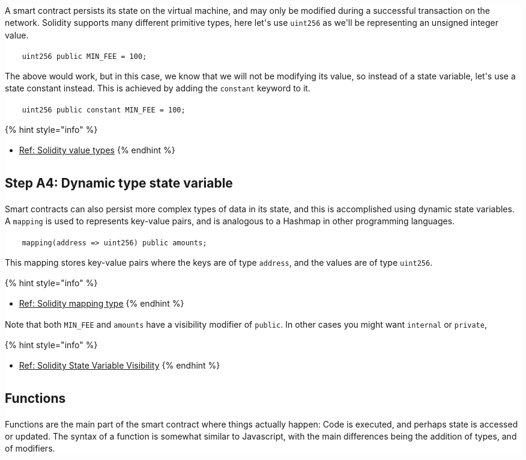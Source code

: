 A smart contract persists its state on the virtual machine,
and may only be modified during a successful transaction on the network.
Solidity supports many different primitive types,
here let's use `uint256` as we'll be representing an unsigned integer value.

```solidity
	uint256 public MIN_FEE = 100;
```

The above would work, but in this case,
we know that we will not be modifying its value,
so instead of a state variable,
let's use a state constant instead.
This is achieved by adding the `constant` keyword to it.

```solidity
	uint256 public constant MIN_FEE = 100;
```

{% hint style="info" %}
- [Ref: Solidity value types](https://docs.soliditylang.org/en/develop/types.html#value-types)
{% endhint %}

## Step A4: Dynamic type state variable

Smart contracts can also persist more complex types of data in its state,
and this is accomplished using dynamic state variables.
A `mapping` is used to represents key-value pairs,
and is analogous to a Hashmap in other programming languages.

```solidity
	mapping(address => uint256) public amounts;
```

This mapping stores key-value pairs where the keys are of type `address`,
and the values are of type `uint256`.

{% hint style="info" %}
- [Ref: Solidity mapping type](https://docs.soliditylang.org/en/develop/types.html#mapping-types)
{% endhint %}

Note that both `MIN_FEE` and `amounts` have a visibility modifier of `public`.
In other cases you might want `internal` or `private`,

{% hint style="info" %}
- [Ref: Solidity State Variable Visibility](https://docs.soliditylang.org/en/develop/contracts.html#state-variable-visibility)
{% endhint %}

## Functions

Functions are the main part of the smart contract where things actually happen:
Code is executed, and perhaps state is accessed or updated.
The syntax of a function is somewhat similar to Javascript,
with the main differences being the addition of types, and of modifiers.
